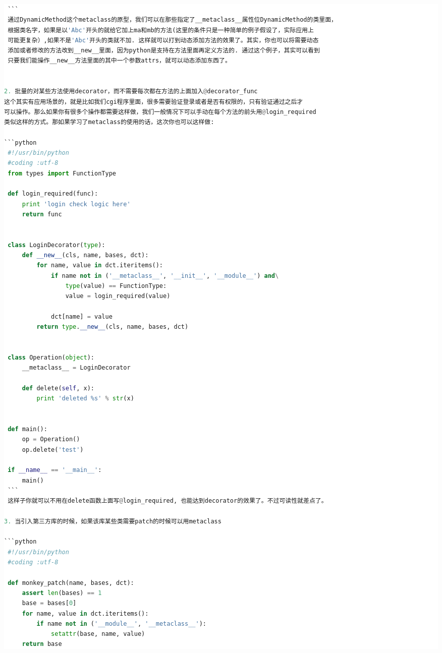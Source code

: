    ```python
    ```
    通过DynamicMethod这个metaclass的原型，我们可以在那些指定了__metaclass__属性位DynamicMethod的类里面，
    根据类名字，如果是以'Abc'开头的就给它加上ma和mb的方法(这里的条件只是一种简单的例子假设了，实际应用上
    可能更复杂）,如果不是'Abc'开头的类就不加. 这样就可以打到动态添加方法的效果了。其实，你也可以将需要动态
    添加或者修改的方法改到__new__里面，因为python是支持在方法里面再定义方法的. 通过这个例子，其实可以看到
    只要我们能操作__new__方法里面的其中一个参数attrs，就可以动态添加东西了。


2. 批量的对某些方法使用decorator，而不需要每次都在方法的上面加入@decorator_func
这个其实有应用场景的，就是比如我们cgi程序里面，很多需要验证登录或者是否有权限的，只有验证通过之后才
可以操作。那么如果你有很多个操作都需要这样做，我们一般情况下可以手动在每个方法的前头用@login_required
类似这样的方式。那如果学习了metaclass的使用的话，这次你也可以这样做:

   ```python
    #!/usr/bin/python
    #coding :utf-8
    from types import FunctionType

    def login_required(func):
        print 'login check logic here'
        return func


    class LoginDecorator(type):
        def __new__(cls, name, bases, dct):
            for name, value in dct.iteritems():
                if name not in ('__metaclass__', '__init__', '__module__') and\
                    type(value) == FunctionType:
                    value = login_required(value)

                dct[name] = value
            return type.__new__(cls, name, bases, dct)


    class Operation(object):
        __metaclass__ = LoginDecorator

        def delete(self, x):
            print 'deleted %s' % str(x)


    def main():
        op = Operation()
        op.delete('test')

    if __name__ == '__main__':
        main()
    ```
    这样子你就可以不用在delete函数上面写@login_required, 也能达到decorator的效果了。不过可读性就差点了。

3. 当引入第三方库的时候，如果该库某些类需要patch的时候可以用metaclass

   ```python
    #!/usr/bin/python
    #coding :utf-8

    def monkey_patch(name, bases, dct):
        assert len(bases) == 1
        base = bases[0]
        for name, value in dct.iteritems():
            if name not in ('__module__', '__metaclass__'):
                setattr(base, name, value)
        return base
   ```